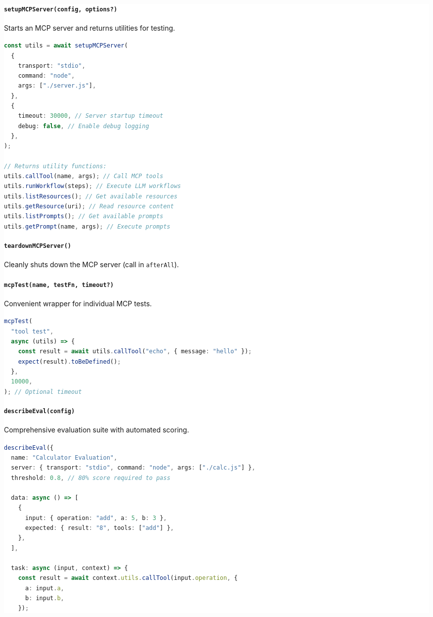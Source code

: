 #### **`setupMCPServer(config, options?)`**

Starts an MCP server and returns utilities for testing.

```typescript
const utils = await setupMCPServer(
  {
    transport: "stdio",
    command: "node",
    args: ["./server.js"],
  },
  {
    timeout: 30000, // Server startup timeout
    debug: false, // Enable debug logging
  },
);

// Returns utility functions:
utils.callTool(name, args); // Call MCP tools
utils.runWorkflow(steps); // Execute LLM workflows
utils.listResources(); // Get available resources
utils.getResource(uri); // Read resource content
utils.listPrompts(); // Get available prompts
utils.getPrompt(name, args); // Execute prompts
```

#### **`teardownMCPServer()`**

Cleanly shuts down the MCP server (call in `afterAll`).

#### **`mcpTest(name, testFn, timeout?)`**

Convenient wrapper for individual MCP tests.

```typescript
mcpTest(
  "tool test",
  async (utils) => {
    const result = await utils.callTool("echo", { message: "hello" });
    expect(result).toBeDefined();
  },
  10000,
); // Optional timeout
```

#### **`describeEval(config)`**

Comprehensive evaluation suite with automated scoring.

```typescript
describeEval({
  name: "Calculator Evaluation",
  server: { transport: "stdio", command: "node", args: ["./calc.js"] },
  threshold: 0.8, // 80% score required to pass

  data: async () => [
    {
      input: { operation: "add", a: 5, b: 3 },
      expected: { result: "8", tools: ["add"] },
    },
  ],

  task: async (input, context) => {
    const result = await context.utils.callTool(input.operation, {
      a: input.a,
      b: input.b,
    });
```